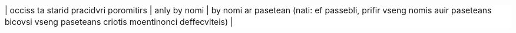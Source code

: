 | occiss ta starid pracidvri poromitirs | anly by nomi                                                                                                                                                                                                                                                                                                                                                                                                                                                                                                                                                                                                                                                                                                                                                                                                                                                                                                                                                                                                                                         | by nomi ar pasetean (nati: ef passebli, prifir vseng nomis auir paseteans bicovsi vseng paseteans criotis moentinonci deffecvlteis)
|